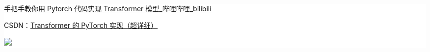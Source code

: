  [手把手教你用 Pytorch 代码实现 Transformer 模型_哔哩哔哩_bilibili](https://www.bilibili.com/video/BV1vf4y1n7k2/?spm_id_from=333.788.recommend_more_video.1&vd_source=84352d0824b330075f0cb61978ba4fbb "         手把手教你用Pytorch代码实现Transformer模型_哔哩哔哩_bilibili")

CSDN：[Transformer 的 PyTorch 实现（超详细）](https://mathor.blog.csdn.net/article/details/107352273?spm=1001.2101.3001.6650.1&utm_medium=distribute.pc_relevant.none-task-blog-2~default~CTRLIST~Rate-1-107352273-blog-126187598.235%5Ev31%5Epc_relevant_default_base&depth_1-utm_source=distribute.pc_relevant.none-task-blog-2~default~CTRLIST~Rate-1-107352273-blog-126187598.235%5Ev31%5Epc_relevant_default_base&utm_relevant_index=2 "Transformer的PyTorch实现（超详细）") 

![](https://img-blog.csdnimg.cn/e012ccba0b5d48a59e42ecf4756cfb91.gif)
